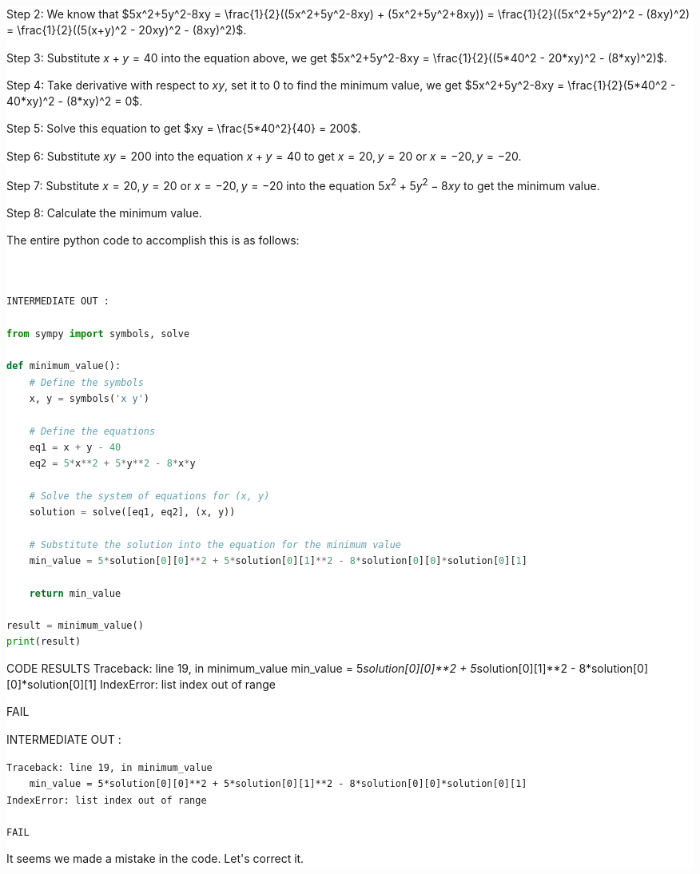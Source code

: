 Step 2: We know that $5x^2+5y^2-8xy = \frac{1}{2}((5x^2+5y^2-8xy) + (5x^2+5y^2+8xy)) = \frac{1}{2}((5x^2+5y^2)^2 - (8xy)^2) = \frac{1}{2}((5(x+y)^2 - 20xy)^2 - (8xy)^2)$.

Step 3: Substitute $x + y = 40$ into the equation above, we get $5x^2+5y^2-8xy = \frac{1}{2}((5*40^2 - 20*xy)^2 - (8*xy)^2)$.

Step 4: Take derivative with respect to $xy$, set it to 0 to find the minimum value, we get $5x^2+5y^2-8xy = \frac{1}{2}(5*40^2 - 40*xy)^2 - (8*xy)^2 = 0$.

Step 5: Solve this equation to get $xy = \frac{5*40^2}{40} = 200$.

Step 6: Substitute $xy = 200$ into the equation $x + y = 40$ to get $x = 20, y = 20$ or $x = -20, y = -20$.

Step 7: Substitute $x = 20, y = 20$ or $x = -20, y = -20$ into the equation $5x^2+5y^2-8xy$ to get the minimum value.

Step 8: Calculate the minimum value.

The entire python code to accomplish this is as follows:

```python


INTERMEDIATE OUT :

from sympy import symbols, solve

def minimum_value():
    # Define the symbols
    x, y = symbols('x y')

    # Define the equations
    eq1 = x + y - 40
    eq2 = 5*x**2 + 5*y**2 - 8*x*y

    # Solve the system of equations for (x, y)
    solution = solve([eq1, eq2], (x, y))

    # Substitute the solution into the equation for the minimum value
    min_value = 5*solution[0][0]**2 + 5*solution[0][1]**2 - 8*solution[0][0]*solution[0][1]

    return min_value

result = minimum_value()
print(result)
```

CODE RESULTS Traceback: line 19, in minimum_value
    min_value = 5*solution[0][0]**2 + 5*solution[0][1]**2 - 8*solution[0][0]*solution[0][1]
IndexError: list index out of range

FAIL


INTERMEDIATE OUT :
```output
Traceback: line 19, in minimum_value
    min_value = 5*solution[0][0]**2 + 5*solution[0][1]**2 - 8*solution[0][0]*solution[0][1]
IndexError: list index out of range

FAIL

```
It seems we made a mistake in the code. Let's correct it.

